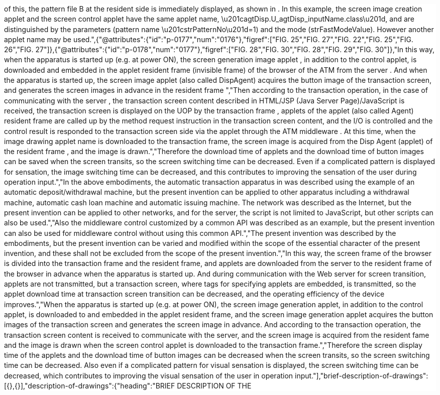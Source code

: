 of this, the pattern file B at the resident side is immediately displayed, as shown in . In this example, the screen image creation applet and the screen control applet have the same applet name, \u201cagtDisp.U_agtDisp_inputName.class\u201d, and are distinguished by the parameters (pattern name \u201cstrPatternNo\u201d=1) and the mode (strFastModeValue). However another applet name may be used.",{"@attributes":{"id":"p-0177","num":"0176"},"figref":["FIG. 25","FIG. 27","FIG. 22","FIG. 25","FIG. 26","FIG. 27"]},{"@attributes":{"id":"p-0178","num":"0177"},"figref":["FIG. 28","FIG. 30","FIG. 28","FIG. 29","FIG. 30"]},"In this way, when the apparatus is started up (e.g. at power ON), the screen generation image applet , in addition to the control applet, is downloaded and embedded in the applet resident frame (invisible frame) of the browser  of the ATM  from the server . And when the apparatus is started up, the screen image applet (also called DispAgent)  acquires the button image of the transaction screen, and generates the screen images in advance in the resident frame ","Then according to the transaction operation, in the case of communicating with the server , the transaction screen content described in HTML\/JSP (Java Server Page)\/JavaScript is received, the transaction screen is displayed on the UOP  by the transaction frame , applets of the applet (also called Agent) resident frame are called up by the method request instruction in the transaction screen content, and the I\/O is controlled and the control result is responded to the transaction screen side via the applet through the ATM middleware . At this time, when the image drawing applet name is downloaded to the transaction frame, the screen image is acquired from the Disp Agent (applet)  of the resident frame , and the image is drawn.","Therefore the download time of applets and the download time of button images can be saved when the screen transits, so the screen switching time can be decreased. Even if a complicated pattern is displayed for sensation, the image switching time can be decreased, and this contributes to improving the sensation of the user during operation input.","In the above embodiments, the automatic transaction apparatus in  was described using the example of an automatic deposit\/withdrawal machine, but the present invention can be applied to other apparatus including a withdrawal machine, automatic cash loan machine and automatic issuing machine. The network was described as the Internet, but the present invention can be applied to other networks, and for the server, the script is not limited to JavaScript, but other scripts can also be used.","Also the middleware control customized by a common API was described as an example, but the present invention can also be used for middleware control without using this common API.","The present invention was described by the embodiments, but the present invention can be varied and modified within the scope of the essential character of the present invention, and these shall not be excluded from the scope of the present invention.","In this way, the screen frame of the browser is divided into the transaction frame and the resident frame, and applets are downloaded from the server to the resident frame of the browser in advance when the apparatus is started up. And during communication with the Web server for screen transition, applets are not transmitted, but a transaction screen, where tags for specifying applets are embedded, is transmitted, so the applet download time at transaction screen transition can be decreased, and the operating efficiency of the device improves.","When the apparatus is started up (e.g. at power ON), the screen image generation applet, in addition to the control applet, is downloaded to and embedded in the applet resident frame, and the screen image generation applet acquires the button images of the transaction screen and generates the screen image in advance. And according to the transaction operation, the transaction screen content is received to communicate with the server, and the screen image is acquired from the resident fame and the image is drawn when the screen control applet is downloaded to the transaction frame.","Therefore the screen display time of the applets and the download time of button images can be decreased when the screen transits, so the screen switching time can be decreased. Also even if a complicated pattern for visual sensation is displayed, the screen switching time can be decreased, which contributes to improving the visual sensation of the user in operation input."],"brief-description-of-drawings":[{},{}],"description-of-drawings":{"heading":"BRIEF DESCRIPTION OF THE